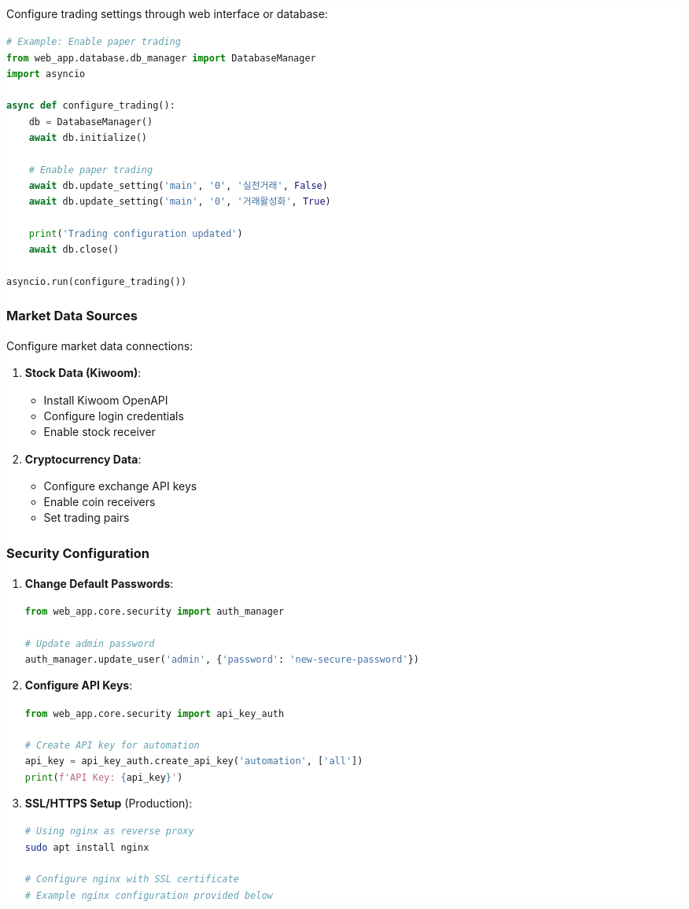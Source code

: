 Configure trading settings through web interface or database:

```python
# Example: Enable paper trading
from web_app.database.db_manager import DatabaseManager
import asyncio

async def configure_trading():
    db = DatabaseManager()
    await db.initialize()
    
    # Enable paper trading
    await db.update_setting('main', '0', '실전거래', False)
    await db.update_setting('main', '0', '거래활성화', True)
    
    print('Trading configuration updated')
    await db.close()

asyncio.run(configure_trading())
```

### Market Data Sources

Configure market data connections:

1. **Stock Data (Kiwoom)**:
   - Install Kiwoom OpenAPI
   - Configure login credentials
   - Enable stock receiver

2. **Cryptocurrency Data**:
   - Configure exchange API keys
   - Enable coin receivers
   - Set trading pairs

### Security Configuration

1. **Change Default Passwords**:
   ```python
   from web_app.core.security import auth_manager
   
   # Update admin password
   auth_manager.update_user('admin', {'password': 'new-secure-password'})
   ```

2. **Configure API Keys**:
   ```python
   from web_app.core.security import api_key_auth
   
   # Create API key for automation
   api_key = api_key_auth.create_api_key('automation', ['all'])
   print(f'API Key: {api_key}')
   ```

3. **SSL/HTTPS Setup** (Production):
   ```bash
   # Using nginx as reverse proxy
   sudo apt install nginx
   
   # Configure nginx with SSL certificate
   # Example nginx configuration provided below
   ```
